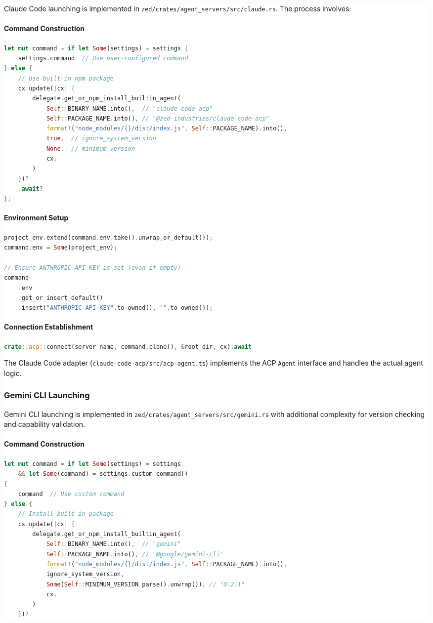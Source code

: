 Claude Code launching is implemented in `zed/crates/agent_servers/src/claude.rs`. The process involves:

#### Command Construction
```rust
let mut command = if let Some(settings) = settings {
    settings.command  // Use user-configured command
} else {
    // Use built-in npm package
    cx.update(|cx| {
        delegate.get_or_npm_install_builtin_agent(
            Self::BINARY_NAME.into(),  // "claude-code-acp"
            Self::PACKAGE_NAME.into(), // "@zed-industries/claude-code-acp"
            format!("node_modules/{}/dist/index.js", Self::PACKAGE_NAME).into(),
            true,  // ignore_system_version
            None,  // minimum_version
            cx,
        )
    })?
    .await?
};
```

#### Environment Setup
```rust
project_env.extend(command.env.take().unwrap_or_default());
command.env = Some(project_env);

// Ensure ANTHROPIC_API_KEY is set (even if empty)
command
    .env
    .get_or_insert_default()
    .insert("ANTHROPIC_API_KEY".to_owned(), "".to_owned());
```

#### Connection Establishment
```rust
crate::acp::connect(server_name, command.clone(), &root_dir, cx).await
```

The Claude Code adapter (`claude-code-acp/src/acp-agent.ts`) implements the ACP `Agent` interface and handles the actual agent logic.

### Gemini CLI Launching

Gemini CLI launching is implemented in `zed/crates/agent_servers/src/gemini.rs` with additional complexity for version checking and capability validation.

#### Command Construction
```rust
let mut command = if let Some(settings) = settings
    && let Some(command) = settings.custom_command()
{
    command  // Use custom command
} else {
    // Install built-in package
    cx.update(|cx| {
        delegate.get_or_npm_install_builtin_agent(
            Self::BINARY_NAME.into(),  // "gemini"
            Self::PACKAGE_NAME.into(), // "@google/gemini-cli"
            format!("node_modules/{}/dist/index.js", Self::PACKAGE_NAME).into(),
            ignore_system_version,
            Some(Self::MINIMUM_VERSION.parse().unwrap()), // "0.2.1"
            cx,
        )
    })?
```